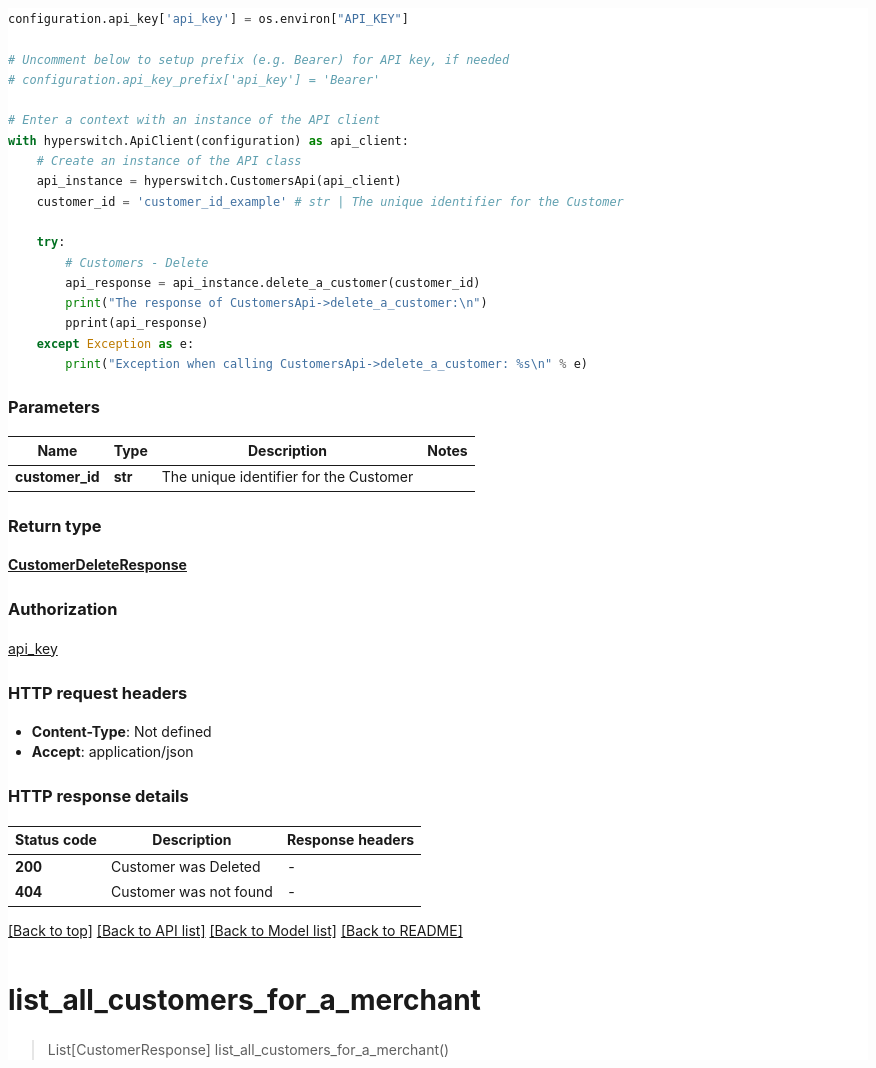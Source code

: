 ```python
configuration.api_key['api_key'] = os.environ["API_KEY"]

# Uncomment below to setup prefix (e.g. Bearer) for API key, if needed
# configuration.api_key_prefix['api_key'] = 'Bearer'

# Enter a context with an instance of the API client
with hyperswitch.ApiClient(configuration) as api_client:
    # Create an instance of the API class
    api_instance = hyperswitch.CustomersApi(api_client)
    customer_id = 'customer_id_example' # str | The unique identifier for the Customer

    try:
        # Customers - Delete
        api_response = api_instance.delete_a_customer(customer_id)
        print("The response of CustomersApi->delete_a_customer:\n")
        pprint(api_response)
    except Exception as e:
        print("Exception when calling CustomersApi->delete_a_customer: %s\n" % e)
```



### Parameters


Name | Type | Description  | Notes
------------- | ------------- | ------------- | -------------
 **customer_id** | **str**| The unique identifier for the Customer | 

### Return type

[**CustomerDeleteResponse**](CustomerDeleteResponse.md)

### Authorization

[api_key](../README.md#api_key)

### HTTP request headers

 - **Content-Type**: Not defined
 - **Accept**: application/json

### HTTP response details

| Status code | Description | Response headers |
|-------------|-------------|------------------|
**200** | Customer was Deleted |  -  |
**404** | Customer was not found |  -  |

[[Back to top]](#) [[Back to API list]](../README.md#documentation-for-api-endpoints) [[Back to Model list]](../README.md#documentation-for-models) [[Back to README]](../README.md)

# **list_all_customers_for_a_merchant**
> List[CustomerResponse] list_all_customers_for_a_merchant()

